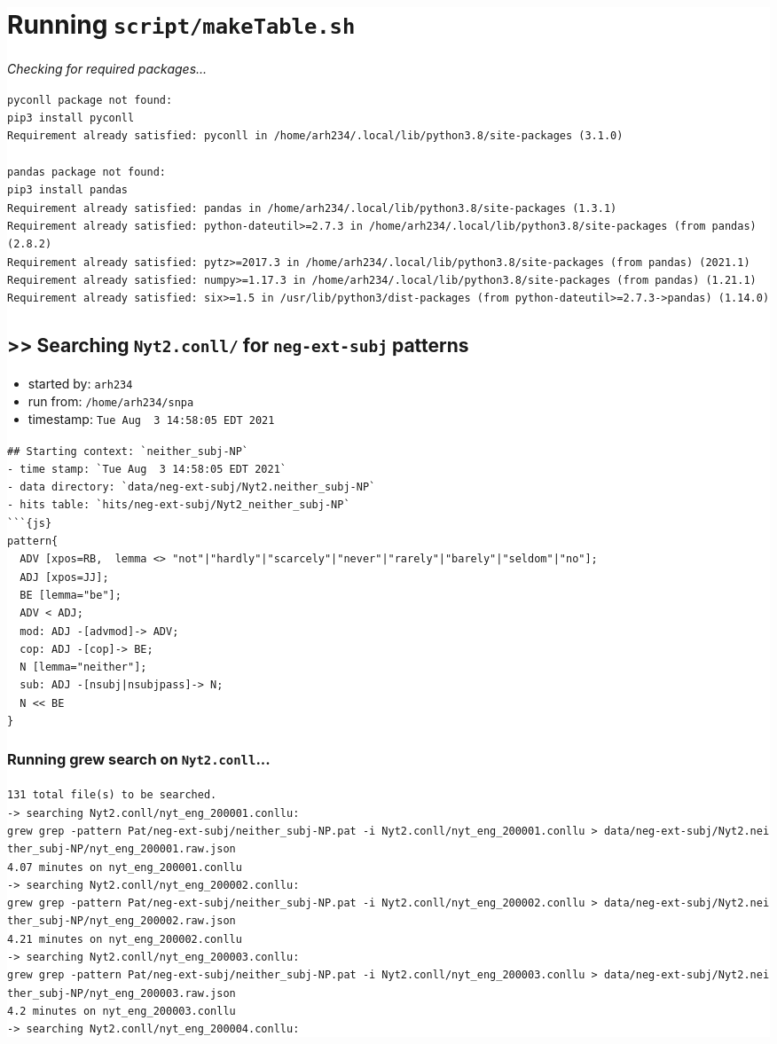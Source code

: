 
# Running `script/makeTable.sh`
_Checking for required packages..._
```
pyconll package not found:
pip3 install pyconll
Requirement already satisfied: pyconll in /home/arh234/.local/lib/python3.8/site-packages (3.1.0)
 
pandas package not found:
pip3 install pandas
Requirement already satisfied: pandas in /home/arh234/.local/lib/python3.8/site-packages (1.3.1)
Requirement already satisfied: python-dateutil>=2.7.3 in /home/arh234/.local/lib/python3.8/site-packages (from pandas) (2.8.2)
Requirement already satisfied: pytz>=2017.3 in /home/arh234/.local/lib/python3.8/site-packages (from pandas) (2021.1)
Requirement already satisfied: numpy>=1.17.3 in /home/arh234/.local/lib/python3.8/site-packages (from pandas) (1.21.1)
Requirement already satisfied: six>=1.5 in /usr/lib/python3/dist-packages (from python-dateutil>=2.7.3->pandas) (1.14.0)
```
## >> Searching `Nyt2.conll/` for `neg-ext-subj` patterns
 
- started by: `arh234`
- run from: `/home/arh234/snpa`
- timestamp: `Tue Aug  3 14:58:05 EDT 2021`
 
```
## Starting context: `neither_subj-NP`
- time stamp: `Tue Aug  3 14:58:05 EDT 2021`
- data directory: `data/neg-ext-subj/Nyt2.neither_subj-NP`
- hits table: `hits/neg-ext-subj/Nyt2_neither_subj-NP`
```{js}
pattern{
  ADV [xpos=RB,  lemma <> "not"|"hardly"|"scarcely"|"never"|"rarely"|"barely"|"seldom"|"no"];
  ADJ [xpos=JJ]; 
  BE [lemma="be"];
  ADV < ADJ;
  mod: ADJ -[advmod]-> ADV;
  cop: ADJ -[cop]-> BE;
  N [lemma="neither"]; 
  sub: ADJ -[nsubj|nsubjpass]-> N;
  N << BE
}
```  
```  
```
### Running grew search on `Nyt2.conll`...
```
131 total file(s) to be searched.
-> searching Nyt2.conll/nyt_eng_200001.conllu:
grew grep -pattern Pat/neg-ext-subj/neither_subj-NP.pat -i Nyt2.conll/nyt_eng_200001.conllu > data/neg-ext-subj/Nyt2.neither_subj-NP/nyt_eng_200001.raw.json
4.07 minutes on nyt_eng_200001.conllu
-> searching Nyt2.conll/nyt_eng_200002.conllu:
grew grep -pattern Pat/neg-ext-subj/neither_subj-NP.pat -i Nyt2.conll/nyt_eng_200002.conllu > data/neg-ext-subj/Nyt2.neither_subj-NP/nyt_eng_200002.raw.json
4.21 minutes on nyt_eng_200002.conllu
-> searching Nyt2.conll/nyt_eng_200003.conllu:
grew grep -pattern Pat/neg-ext-subj/neither_subj-NP.pat -i Nyt2.conll/nyt_eng_200003.conllu > data/neg-ext-subj/Nyt2.neither_subj-NP/nyt_eng_200003.raw.json
4.2 minutes on nyt_eng_200003.conllu
-> searching Nyt2.conll/nyt_eng_200004.conllu:
```